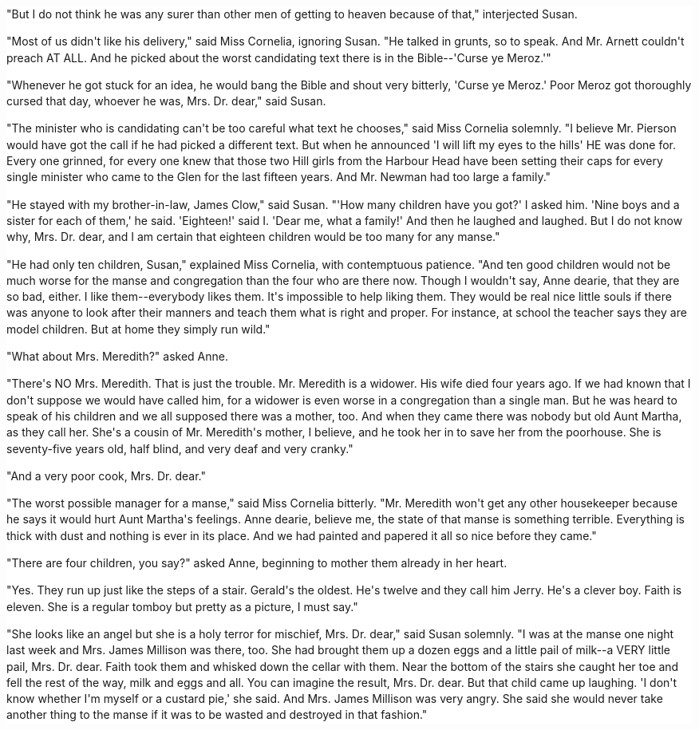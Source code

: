 "But I do not think he was any surer than other men of getting to heaven because of that," interjected Susan.

"Most of us didn't like his delivery," said Miss Cornelia, ignoring Susan. "He talked in grunts, so to speak. And Mr. Arnett couldn't preach AT ALL. And he picked about the worst candidating text there is in the Bible--'Curse ye Meroz.'"

"Whenever he got stuck for an idea, he would bang the Bible and shout very bitterly, 'Curse ye Meroz.' Poor Meroz got thoroughly cursed that day, whoever he was, Mrs. Dr. dear," said Susan.

"The minister who is candidating can't be too careful what text he chooses," said Miss Cornelia solemnly. "I believe Mr. Pierson would have got the call if he had picked a different text. But when he announced 'I will lift my eyes to the hills' HE was done for. Every one grinned, for every one knew that those two Hill girls from the Harbour Head have been setting their caps for every single minister who came to the Glen for the last fifteen years. And Mr. Newman had too large a family."

"He stayed with my brother-in-law, James Clow," said Susan. "'How many children have you got?' I asked him. 'Nine boys and a sister for each of them,' he said. 'Eighteen!' said I. 'Dear me, what a family!' And then he laughed and laughed. But I do not know why, Mrs. Dr. dear, and I am certain that eighteen children would be too many for any manse."

"He had only ten children, Susan," explained Miss Cornelia, with contemptuous patience. "And ten good children would not be much worse for the manse and congregation than the four who are there now. Though I wouldn't say, Anne dearie, that they are so bad, either. I like them--everybody likes them. It's impossible to help liking them. They would be real nice little souls if there was anyone to look after their manners and teach them what is right and proper. For instance, at school the teacher says they are model children. But at home they simply run wild."

"What about Mrs. Meredith?" asked Anne.

"There's NO Mrs. Meredith. That is just the trouble. Mr. Meredith is a widower. His wife died four years ago. If we had known that I don't suppose we would have called him, for a widower is even worse in a congregation than a single man. But he was heard to speak of his children and we all supposed there was a mother, too. And when they came there was nobody but old Aunt Martha, as they call her. She's a cousin of Mr. Meredith's mother, I believe, and he took her in to save her from the poorhouse. She is seventy-five years old, half blind, and very deaf and very cranky."

"And a very poor cook, Mrs. Dr. dear."

"The worst possible manager for a manse," said Miss Cornelia bitterly. "Mr. Meredith won't get any other housekeeper because he says it would hurt Aunt Martha's feelings. Anne dearie, believe me, the state of that manse is something terrible. Everything is thick with dust and nothing is ever in its place. And we had painted and papered it all so nice before they came."

"There are four children, you say?" asked Anne, beginning to mother them already in her heart.

"Yes. They run up just like the steps of a stair. Gerald's the oldest. He's twelve and they call him Jerry. He's a clever boy. Faith is eleven. She is a regular tomboy but pretty as a picture, I must say."

"She looks like an angel but she is a holy terror for mischief, Mrs. Dr. dear," said Susan solemnly. "I was at the manse one night last week and Mrs. James Millison was there, too. She had brought them up a dozen eggs and a little pail of milk--a VERY little pail, Mrs. Dr. dear. Faith took them and whisked down the cellar with them. Near the bottom of the stairs she caught her toe and fell the rest of the way, milk and eggs and all. You can imagine the result, Mrs. Dr. dear. But that child came up laughing. 'I don't know whether I'm myself or a custard pie,' she said. And Mrs. James Millison was very angry. She said she would never take another thing to the manse if it was to be wasted and destroyed in that fashion."
